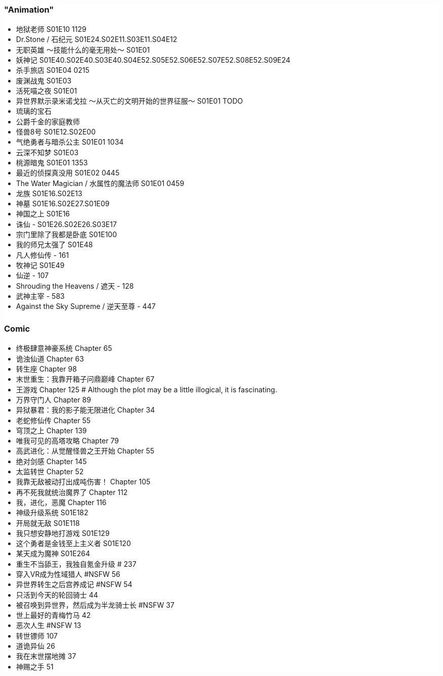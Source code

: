 ### "Animation"
- 地狱老师 S01E10 1129
- Dr.Stone / 石纪元 S01E24.S02E11.S03E11.S04E12
- 无职英雄 ～技能什么的毫无用处～ S01E01
- 妖神记 S01E40.S02E40.S03E40.S04E52.S05E52.S06E52.S07E52.S08E52.S09E24
- 杀手旅店 S01E04 0215
- 废渊战鬼 S01E03
- 活死喵之夜 S01E01
- 异世界默示录米诺戈拉 ～从灭亡的文明开始的世界征服～ S01E01 TODO
- 琉璃的宝石
- 公爵千金的家庭教师
- 怪兽8号 S01E12.S02E00
- 气绝勇者与暗杀公主 S01E01 1034
- 云深不知梦 S01E03
- 桃源暗鬼 S01E01 1353
- 最近的侦探真没用 S01E02 0445
- The Water Magician / 水属性的魔法师 S01E01 0459
- 龙族 S01E16.S02E13
- 神墓 S01E16.S02E27.S01E09
- 神国之上 S01E16
- 诛仙 - S01E26.S02E26.S03E17
- 宗门里除了我都是卧底 S01E100
- 我的师兄太强了 S01E48
- 凡人修仙传 - 161
- 牧神记 S01E49
- 仙逆 - 107
- Shrouding the Heavens / 遮天 - 128
- 武神主宰 - 583
- Against the Sky Supreme / 逆天至尊 - 447

### Comic
- 终极肆意神豪系统 Chapter 65
- 诡浊仙道 Chapter 63
- 转生座 Chapter 98
- 末世重生：我靠开箱子问鼎巅峰 Chapter 67
- 王游戏 Chapter 125 # Although the plot may be a little illogical, it is fascinating.
- 万界守门人 Chapter 89
- 异狱暴君：我的影子能无限进化 Chapter 34
- 老蛇修仙传 Chapter 55
- 穹顶之上 Chapter 139
- 唯我可见的高塔攻略 Chapter 79
- 高武进化：从觉醒怪兽之王开始 Chapter 55
- 绝对剑感 Chapter 145
- 太监转世 Chapter 52
- 我靠无敌被动打出成吨伤害！ Chapter 105
- 再不死我就统治魔界了 Chapter 112
- 我，进化，恶魔 Chapter 116
- 神级升级系统 S01E182
- 开局就无敌 S01E118
- 我只想安静地打游戏 S01E129
- 这个勇者是金钱至上主义者 S01E120
- 某天成为魔神 S01E264
- 重生不当舔王，我独自氪金升级 # 237
- 穿入VR成为性域猎人 #NSFW 56
- 异世界转生之后宫养成记 #NSFW 54
- 只活到今天的轮回骑士 44
- 被召唤到异世界，然后成为半龙骑士长 #NSFW 37
- 世上最好的青梅竹马 42
- 恶次人生 #NSFW 13
- 转世镖师 107
- 道诡异仙 26
- 我在末世摆地摊 37
- 神赐之手 51